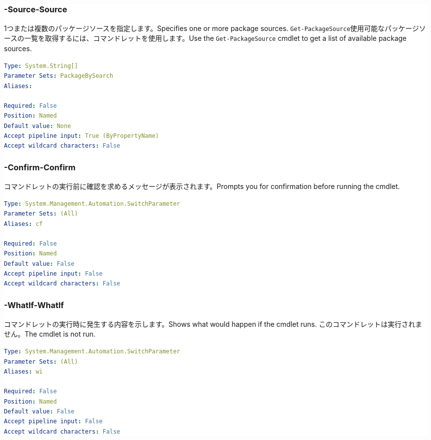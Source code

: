 ### <span data-ttu-id="7a2f0-175">-Source</span><span class="sxs-lookup"><span data-stu-id="7a2f0-175">-Source</span></span>

<span data-ttu-id="7a2f0-176">1つまたは複数のパッケージソースを指定します。</span><span class="sxs-lookup"><span data-stu-id="7a2f0-176">Specifies one or more package sources.</span></span> <span data-ttu-id="7a2f0-177">`Get-PackageSource`使用可能なパッケージソースの一覧を取得するには、コマンドレットを使用します。</span><span class="sxs-lookup"><span data-stu-id="7a2f0-177">Use the `Get-PackageSource` cmdlet to get a list of available package sources.</span></span>

```yaml
Type: System.String[]
Parameter Sets: PackageBySearch
Aliases:

Required: False
Position: Named
Default value: None
Accept pipeline input: True (ByPropertyName)
Accept wildcard characters: False
```

### <span data-ttu-id="7a2f0-178">-Confirm</span><span class="sxs-lookup"><span data-stu-id="7a2f0-178">-Confirm</span></span>

<span data-ttu-id="7a2f0-179">コマンドレットの実行前に確認を求めるメッセージが表示されます。</span><span class="sxs-lookup"><span data-stu-id="7a2f0-179">Prompts you for confirmation before running the cmdlet.</span></span>

```yaml
Type: System.Management.Automation.SwitchParameter
Parameter Sets: (All)
Aliases: cf

Required: False
Position: Named
Default value: False
Accept pipeline input: False
Accept wildcard characters: False
```

### <span data-ttu-id="7a2f0-180">-WhatIf</span><span class="sxs-lookup"><span data-stu-id="7a2f0-180">-WhatIf</span></span>

<span data-ttu-id="7a2f0-181">コマンドレットの実行時に発生する内容を示します。</span><span class="sxs-lookup"><span data-stu-id="7a2f0-181">Shows what would happen if the cmdlet runs.</span></span> <span data-ttu-id="7a2f0-182">このコマンドレットは実行されません。</span><span class="sxs-lookup"><span data-stu-id="7a2f0-182">The cmdlet is not run.</span></span>

```yaml
Type: System.Management.Automation.SwitchParameter
Parameter Sets: (All)
Aliases: wi

Required: False
Position: Named
Default value: False
Accept pipeline input: False
Accept wildcard characters: False
```
